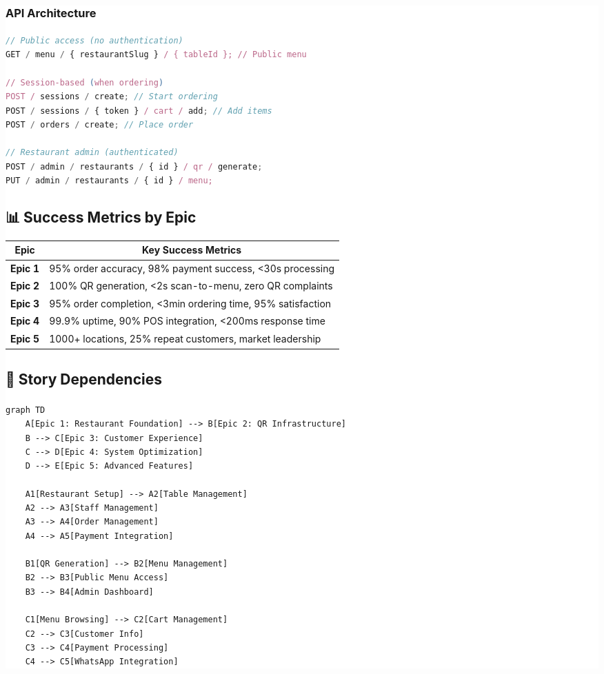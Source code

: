 ### **API Architecture**

```typescript
// Public access (no authentication)
GET / menu / { restaurantSlug } / { tableId }; // Public menu

// Session-based (when ordering)
POST / sessions / create; // Start ordering
POST / sessions / { token } / cart / add; // Add items
POST / orders / create; // Place order

// Restaurant admin (authenticated)
POST / admin / restaurants / { id } / qr / generate;
PUT / admin / restaurants / { id } / menu;
```

## 📊 Success Metrics by Epic

| Epic       | Key Success Metrics                                         |
| ---------- | ----------------------------------------------------------- |
| **Epic 1** | 95% order accuracy, 98% payment success, <30s processing    |
| **Epic 2** | 100% QR generation, <2s scan-to-menu, zero QR complaints    |
| **Epic 3** | 95% order completion, <3min ordering time, 95% satisfaction |
| **Epic 4** | 99.9% uptime, 90% POS integration, <200ms response time     |
| **Epic 5** | 1000+ locations, 25% repeat customers, market leadership    |

## 🔄 Story Dependencies

```mermaid
graph TD
    A[Epic 1: Restaurant Foundation] --> B[Epic 2: QR Infrastructure]
    B --> C[Epic 3: Customer Experience]
    C --> D[Epic 4: System Optimization]
    D --> E[Epic 5: Advanced Features]

    A1[Restaurant Setup] --> A2[Table Management]
    A2 --> A3[Staff Management]
    A3 --> A4[Order Management]
    A4 --> A5[Payment Integration]

    B1[QR Generation] --> B2[Menu Management]
    B2 --> B3[Public Menu Access]
    B3 --> B4[Admin Dashboard]

    C1[Menu Browsing] --> C2[Cart Management]
    C2 --> C3[Customer Info]
    C3 --> C4[Payment Processing]
    C4 --> C5[WhatsApp Integration]
```
